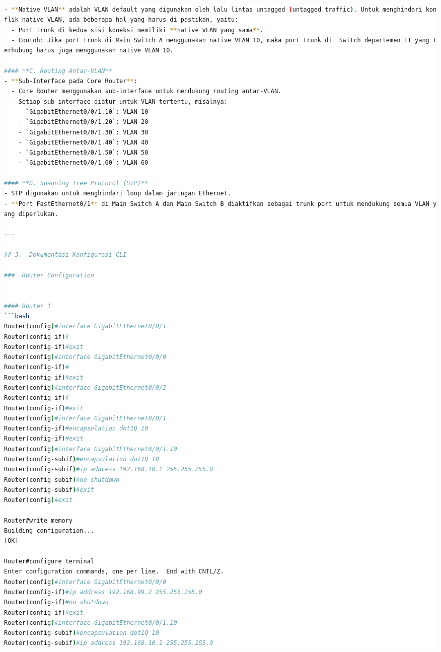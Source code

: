 ```bash
- **Native VLAN** adalah VLAN default yang digunakan oleh lalu lintas untagged (untagged traffic). Untuk menghindari konflik native VLAN, ada beberapa hal yang harus di pastikan, yaitu:
  - Port trunk di kedua sisi koneksi memiliki **native VLAN yang sama**.
  - Contoh: Jika port trunk di Main Switch A menggunakan native VLAN 10, maka port trunk di  Switch departemen IT yang terhubung harus juga menggunakan native VLAN 10.

#### **C. Routing Antar-VLAN**
- **Sub-Interface pada Core Router**:
  - Core Router menggunakan sub-interface untuk mendukung routing antar-VLAN.
  - Setiap sub-interface diatur untuk VLAN tertentu, misalnya:
    - `GigabitEthernet0/0/1.10`: VLAN 10
    - `GigabitEthernet0/0/1.20`: VLAN 20
    - `GigabitEthernet0/0/1.30`: VLAN 30
    - `GigabitEthernet0/0/1.40`: VLAN 40
    - `GigabitEthernet0/0/1.50`: VLAN 50
    - `GigabitEthernet0/0/1.60`: VLAN 60

#### **D. Spanning Tree Protocol (STP)**
- STP digunakan untuk menghindari loop dalam jaringan Ethernet.
- **Port FastEthernet0/1** di Main Switch A dan Main Switch B diaktifkan sebagai trunk port untuk mendukung semua VLAN yang diperlukan.

---

## 3.  Dokumentasi Konfigurasi CLI

###  Router Configuration


#### Router 1
```bash
Router(config)#interface GigabitEthernet0/0/1
Router(config-if)#
Router(config-if)#exit
Router(config)#interface GigabitEthernet0/0/0
Router(config-if)#
Router(config-if)#exit
Router(config)#interface GigabitEthernet0/0/2
Router(config-if)#
Router(config-if)#exit
Router(config)#interface GigabitEthernet0/0/1
Router(config-if)#encapsulation dot1Q 10
Router(config-if)#exit
Router(config)#interface GigabitEthernet0/0/1.10
Router(config-subif)#encapsulation dot1Q 10
Router(config-subif)#ip address 192.168.10.1 255.255.255.0
Router(config-subif)#no shutdown
Router(config-subif)#exit
Router(config)#exit

Router#write memory
Building configuration...
[OK]

Router#configure terminal
Enter configuration commands, one per line.  End with CNTL/Z.
Router(config)#interface GigabitEthernet0/0/0
Router(config-if)#ip address 192.168.99.2 255.255.255.0
Router(config-if)#no shutdown
Router(config-if)#exit
Router(config)#interface GigabitEthernet0/0/1.10
Router(config-subif)#encapsulation dot1Q 10
Router(config-subif)#ip address 192.168.10.1 255.255.255.0
```